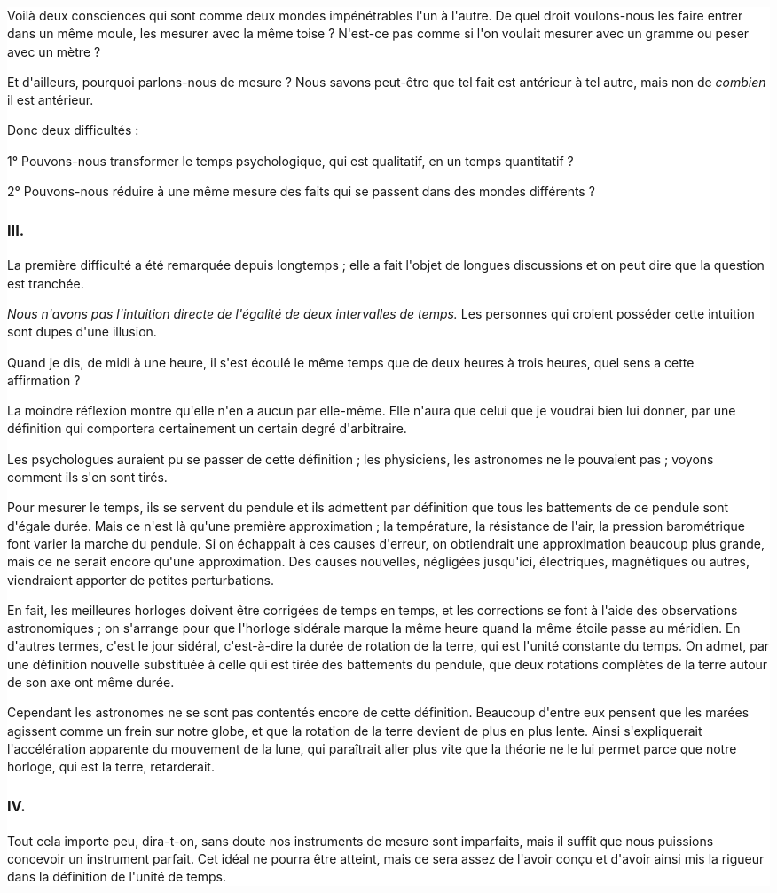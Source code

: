 Voilà deux consciences qui sont comme deux mondes impénétrables l'un à l'autre. De quel droit voulons-nous les faire entrer dans un même moule, les mesurer avec la même toise ? N'est-ce pas comme si l'on voulait mesurer avec un gramme ou peser avec un mètre ?

Et d'ailleurs, pourquoi parlons-nous de mesure ? Nous savons peut-être que tel fait est antérieur à tel autre, mais non de *combien* il est antérieur.

Donc deux difficultés :

1° Pouvons-nous transformer le temps psychologique, qui est qualitatif, en un temps quantitatif ?

2° Pouvons-nous réduire à une même mesure des faits qui se passent dans des mondes différents ?


### III.

La première difficulté a été remarquée depuis longtemps ; elle a fait l'objet de longues discussions et on peut dire que la question est tranchée.

*Nous n'avons pas l'intuition directe de l'égalité de deux intervalles de temps.* Les personnes qui croient posséder cette intuition sont dupes d'une illusion.

Quand je dis, de midi à une heure, il s'est écoulé le même temps que de deux heures à trois heures, quel sens a cette affirmation ?

La moindre réflexion montre qu'elle n'en a aucun par elle-même. Elle n'aura que celui que je voudrai bien lui donner, par une définition qui comportera certainement un certain degré d'arbitraire.

Les psychologues auraient pu se passer de cette définition ; les physiciens, les astronomes ne le pouvaient pas ; voyons comment ils s'en sont tirés.

Pour mesurer le temps, ils se servent du pendule et ils admettent par définition que tous les battements de ce pendule sont d'égale durée. Mais ce n'est là qu'une première approximation ; la température, la résistance de l'air, la pression barométrique font varier la marche du pendule. Si on échappait à ces causes d'erreur, on obtiendrait une approximation beaucoup plus grande, mais ce ne serait encore qu'une approximation. Des causes nouvelles, négligées jusqu'ici, électriques, magnétiques ou autres, viendraient apporter de petites perturbations.

En fait, les meilleures horloges doivent être corrigées de temps en temps, et les corrections se font à l'aide des observations astronomiques ; on s'arrange pour que l'horloge sidérale marque la même heure quand la même étoile passe au méridien. En d'autres termes, c'est le jour sidéral, c'est-à-dire la durée de rotation de la terre, qui est l'unité constante du temps. On admet, par une définition nouvelle substituée à celle qui est tirée des battements du pendule, que deux rotations complètes de la terre autour de son axe ont même durée.

Cependant les astronomes ne se sont pas contentés encore de cette définition. Beaucoup d'entre eux pensent que les marées agissent comme un frein sur notre globe, et que la rotation de la terre devient de plus en plus lente. Ainsi s'expliquerait l'accélération apparente du mouvement de la lune, qui paraîtrait aller plus vite que la théorie ne le lui permet parce que notre horloge, qui est la terre, retarderait.


### IV.

Tout cela importe peu, dira-t-on, sans doute nos instruments de mesure sont imparfaits, mais il suffit que nous puissions concevoir un instrument parfait. Cet idéal ne pourra être atteint, mais ce sera assez de l'avoir conçu et d'avoir ainsi mis la rigueur dans la définition de l'unité de temps.

